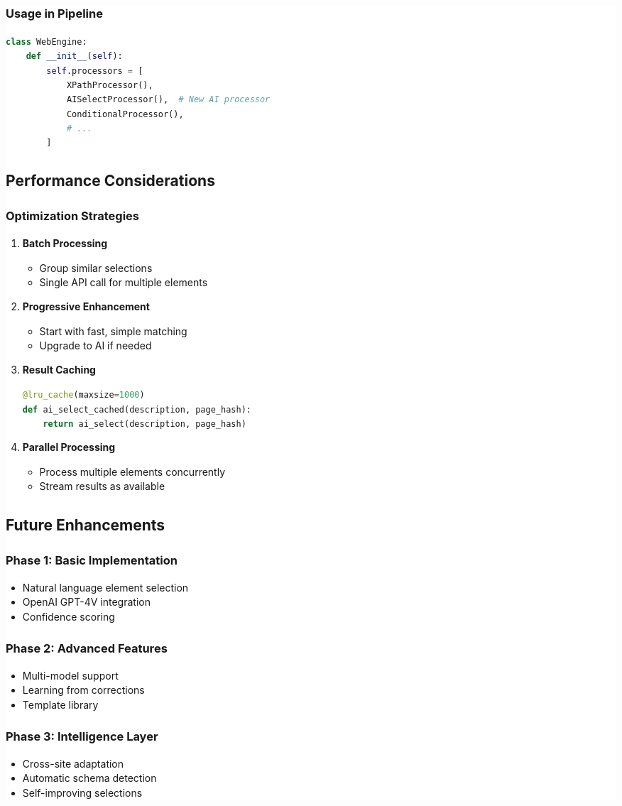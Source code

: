 ### Usage in Pipeline
```python
class WebEngine:
    def __init__(self):
        self.processors = [
            XPathProcessor(),
            AISelectProcessor(),  # New AI processor
            ConditionalProcessor(),
            # ...
        ]
```

## Performance Considerations

### Optimization Strategies

1. **Batch Processing**
   - Group similar selections
   - Single API call for multiple elements

2. **Progressive Enhancement**
   - Start with fast, simple matching
   - Upgrade to AI if needed

3. **Result Caching**
   ```python
   @lru_cache(maxsize=1000)
   def ai_select_cached(description, page_hash):
       return ai_select(description, page_hash)
   ```

4. **Parallel Processing**
   - Process multiple elements concurrently
   - Stream results as available

## Future Enhancements

### Phase 1: Basic Implementation
- Natural language element selection
- OpenAI GPT-4V integration
- Confidence scoring

### Phase 2: Advanced Features  
- Multi-model support
- Learning from corrections
- Template library

### Phase 3: Intelligence Layer
- Cross-site adaptation
- Automatic schema detection
- Self-improving selections
